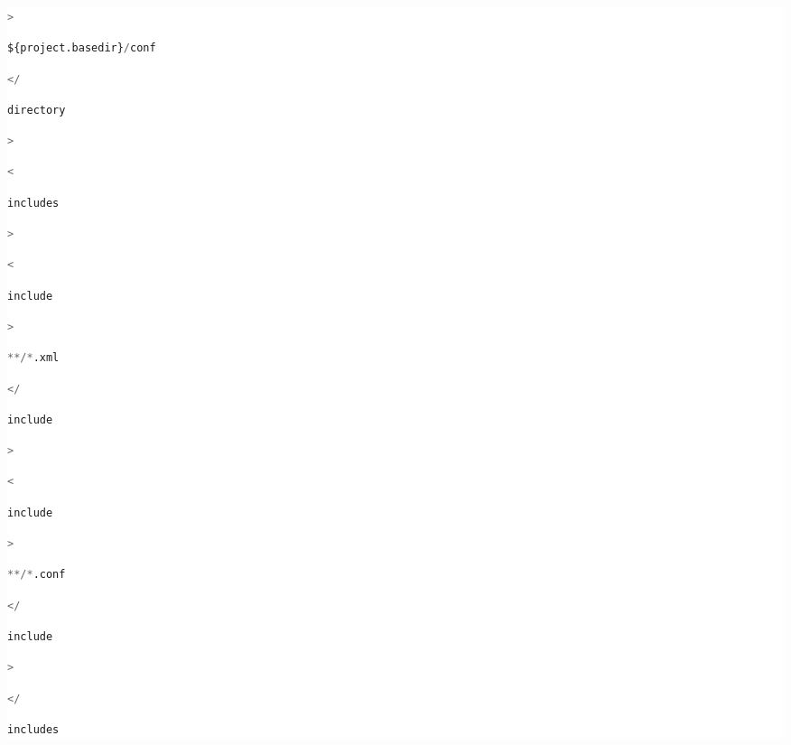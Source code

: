 ```python
>
```
```python
${project.basedir}/conf
```
```python
</
```
```python
directory
```
```python
>
```
```python
<
```
```python
includes
```
```python
>
```
```python
<
```
```python
include
```
```python
>
```
```python
**/*.xml
```
```python
</
```
```python
include
```
```python
>
```
```python
<
```
```python
include
```
```python
>
```
```python
**/*.conf
```
```python
</
```
```python
include
```
```python
>
```
```python
</
```
```python
includes
```
```python
```